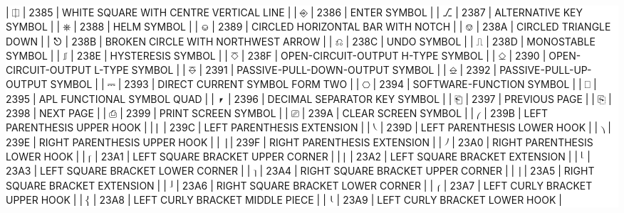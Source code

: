 | ⎅ | 2385 | WHITE SQUARE WITH CENTRE VERTICAL LINE |
| ⎆ | 2386 | ENTER SYMBOL |
| ⎇ | 2387 | ALTERNATIVE KEY SYMBOL |
| ⎈ | 2388 | HELM SYMBOL |
| ⎉ | 2389 | CIRCLED HORIZONTAL BAR WITH NOTCH |
| ⎊ | 238A | CIRCLED TRIANGLE DOWN |
| ⎋ | 238B | BROKEN CIRCLE WITH NORTHWEST ARROW |
| ⎌ | 238C | UNDO SYMBOL |
| ⎍ | 238D | MONOSTABLE SYMBOL |
| ⎎ | 238E | HYSTERESIS SYMBOL |
| ⎏ | 238F | OPEN-CIRCUIT-OUTPUT H-TYPE SYMBOL |
| ⎐ | 2390 | OPEN-CIRCUIT-OUTPUT L-TYPE SYMBOL |
| ⎑ | 2391 | PASSIVE-PULL-DOWN-OUTPUT SYMBOL |
| ⎒ | 2392 | PASSIVE-PULL-UP-OUTPUT SYMBOL |
| ⎓ | 2393 | DIRECT CURRENT SYMBOL FORM TWO |
| ⎔ | 2394 | SOFTWARE-FUNCTION SYMBOL |
| ⎕ | 2395 | APL FUNCTIONAL SYMBOL QUAD |
| ⎖ | 2396 | DECIMAL SEPARATOR KEY SYMBOL |
| ⎗ | 2397 | PREVIOUS PAGE |
| ⎘ | 2398 | NEXT PAGE |
| ⎙ | 2399 | PRINT SCREEN SYMBOL |
| ⎚ | 239A | CLEAR SCREEN SYMBOL |
| ⎛ | 239B | LEFT PARENTHESIS UPPER HOOK |
| ⎜ | 239C | LEFT PARENTHESIS EXTENSION |
| ⎝ | 239D | LEFT PARENTHESIS LOWER HOOK |
| ⎞ | 239E | RIGHT PARENTHESIS UPPER HOOK |
| ⎟ | 239F | RIGHT PARENTHESIS EXTENSION |
| ⎠ | 23A0 | RIGHT PARENTHESIS LOWER HOOK |
| ⎡ | 23A1 | LEFT SQUARE BRACKET UPPER CORNER |
| ⎢ | 23A2 | LEFT SQUARE BRACKET EXTENSION |
| ⎣ | 23A3 | LEFT SQUARE BRACKET LOWER CORNER |
| ⎤ | 23A4 | RIGHT SQUARE BRACKET UPPER CORNER |
| ⎥ | 23A5 | RIGHT SQUARE BRACKET EXTENSION |
| ⎦ | 23A6 | RIGHT SQUARE BRACKET LOWER CORNER |
| ⎧ | 23A7 | LEFT CURLY BRACKET UPPER HOOK |
| ⎨ | 23A8 | LEFT CURLY BRACKET MIDDLE PIECE |
| ⎩ | 23A9 | LEFT CURLY BRACKET LOWER HOOK |